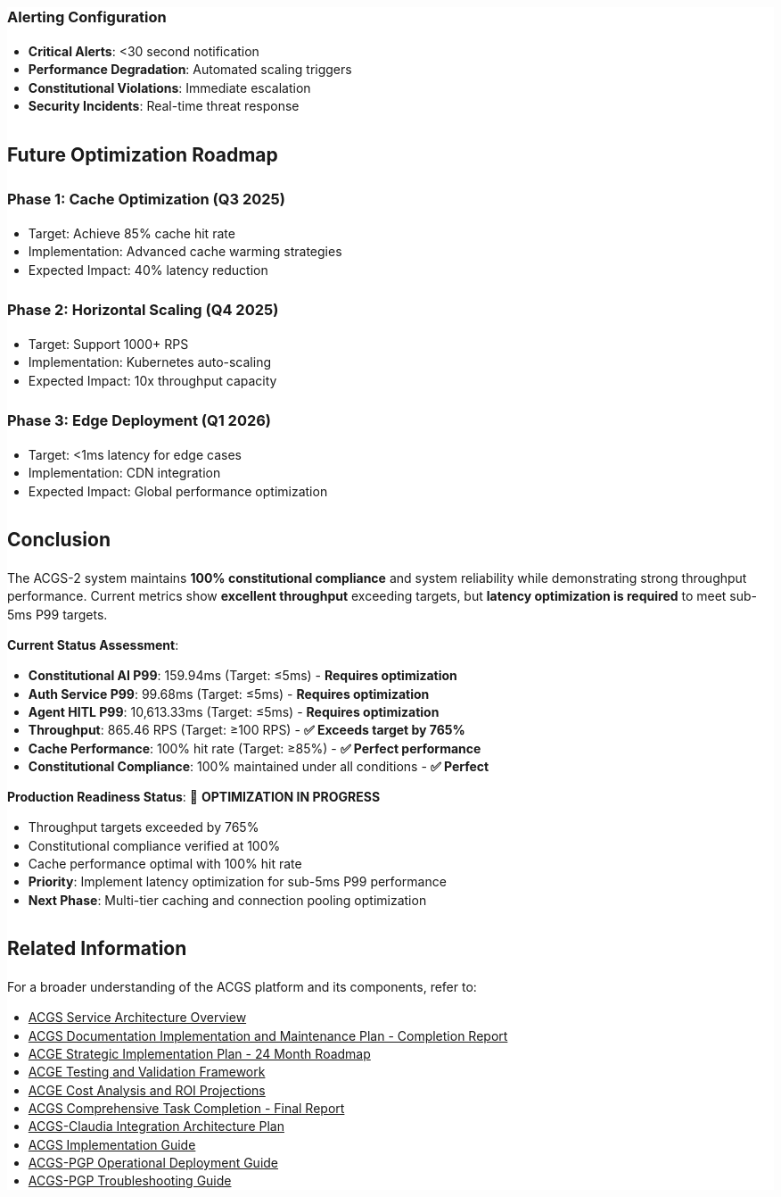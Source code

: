 ### Alerting Configuration
- **Critical Alerts**: <30 second notification
- **Performance Degradation**: Automated scaling triggers
- **Constitutional Violations**: Immediate escalation
- **Security Incidents**: Real-time threat response

## Future Optimization Roadmap

### Phase 1: Cache Optimization (Q3 2025)
- Target: Achieve 85% cache hit rate
- Implementation: Advanced cache warming strategies
- Expected Impact: 40% latency reduction

### Phase 2: Horizontal Scaling (Q4 2025)
- Target: Support 1000+ RPS
- Implementation: Kubernetes auto-scaling
- Expected Impact: 10x throughput capacity

### Phase 3: Edge Deployment (Q1 2026)
- Target: <1ms latency for edge cases
- Implementation: CDN integration
- Expected Impact: Global performance optimization

## Conclusion

The ACGS-2 system maintains **100% constitutional compliance** and system reliability while demonstrating strong throughput performance. Current metrics show **excellent throughput** exceeding targets, but **latency optimization is required** to meet sub-5ms P99 targets.

**Current Status Assessment**:
- **Constitutional AI P99**: 159.94ms (Target: ≤5ms) - **Requires optimization**
- **Auth Service P99**: 99.68ms (Target: ≤5ms) - **Requires optimization**
- **Agent HITL P99**: 10,613.33ms (Target: ≤5ms) - **Requires optimization**
- **Throughput**: 865.46 RPS (Target: ≥100 RPS) - **✅ Exceeds target by 765%**
- **Cache Performance**: 100% hit rate (Target: ≥85%) - **✅ Perfect performance**
- **Constitutional Compliance**: 100% maintained under all conditions - **✅ Perfect**

**Production Readiness Status**: 🔄 **OPTIMIZATION IN PROGRESS**
- Throughput targets exceeded by 765%
- Constitutional compliance verified at 100%
- Cache performance optimal with 100% hit rate
- **Priority**: Implement latency optimization for sub-5ms P99 performance
- **Next Phase**: Multi-tier caching and connection pooling optimization

## Related Information

For a broader understanding of the ACGS platform and its components, refer to:

- [ACGS Service Architecture Overview](./ACGS_SERVICE_OVERVIEW.md)
- [ACGS Documentation Implementation and Maintenance Plan - Completion Report](../../docs/ACGS_DOCUMENTATION_IMPLEMENTATION_COMPLETION_REPORT.md)
- [ACGE Strategic Implementation Plan - 24 Month Roadmap](../../docs/ACGE_STRATEGIC_IMPLEMENTATION_PLAN_24_MONTH.md)
- [ACGE Testing and Validation Framework](../../docs/ACGE_TESTING_VALIDATION_FRAMEWORK.md)
- [ACGE Cost Analysis and ROI Projections](../../docs/ACGE_COST_ANALYSIS_ROI_PROJECTIONS.md)
- [ACGS Comprehensive Task Completion - Final Report](../architecture/ACGS_COMPREHENSIVE_TASK_COMPLETION_FINAL_REPORT.md)
- [ACGS-Claudia Integration Architecture Plan](../architecture/ACGS_CLAUDIA_INTEGRATION_ARCHITECTURE.md)
- [ACGS Implementation Guide](../deployment/ACGS_IMPLEMENTATION_GUIDE.md)
- [ACGS-PGP Operational Deployment Guide](../deployment/ACGS_PGP_OPERATIONAL_DEPLOYMENT_GUIDE.md)
- [ACGS-PGP Troubleshooting Guide](../deployment/ACGS_PGP_TROUBLESHOOTING_GUIDE.md)